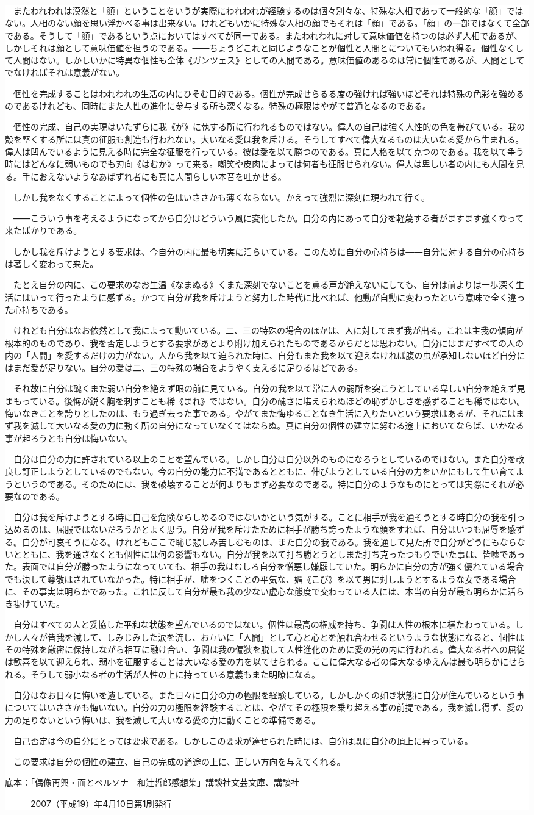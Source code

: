 　またわれわれは漠然と「顔」ということをいうが実際にわれわれが経験するのは個々別々な、特殊な人相であって一般的な「顔」ではない。人相のない顔を思い浮かべる事は出来ない。けれどもいかに特殊な人相の顔でもそれは「顔」である。「顔」の一部ではなくて全部である。そうして「顔」であるという点においてはすべてが同一である。またわれわれに対して意味価値を持つのは必ず人相であるが、しかしそれは顔として意味価値を担うのである。――ちょうどこれと同じようなことが個性と人間とについてもいわれ得る。個性なくして人間はない。しかしいかに特異な個性も全体《ガンツェス》としての人間である。意味価値のあるのは常に個性であるが、人間としてでなければそれは意義がない。

　個性を完成することはわれわれの生活の内にひそむ目的である。個性が完成せらるる度の強ければ強いほどそれは特殊の色彩を強めるのであるけれども、同時にまた人性の進化に参与する所も深くなる。特殊の極限はやがて普通となるのである。

　個性の完成、自己の実現はいたずらに我《が》に執する所に行われるものではない。偉人の自己は強く人性的の色を帯びている。我の殻を堅くする所には真の征服も創造も行われない。大いなる愛は我を斥ける。そうしてすべて偉大なるものは大いなる愛から生まれる。偉人は凹んでいるように見える時に完全な征服を行っている。彼は愛を以て勝つのである。真に人格を以て克つのである。我を以て争う時にはどんなに弱いものでも刃向《はむか》って来る。嘲笑や皮肉によっては何者も征服せられない。偉人は卑しい者の内にも人間を見る。手におえないようなあばずれ者にも真に人間らしい本音を吐かせる。

　しかし我をなくすることによって個性の色はいささかも薄くならない。かえって強烈に深刻に現われて行く。

　――こういう事を考えるようになってから自分はどういう風に変化したか。自分の内にあって自分を軽蔑する者がますます強くなって来たばかりである。

　しかし我を斥けようとする要求は、今自分の内に最も切実に活らいている。このために自分の心持ちは――自分に対する自分の心持ちは著しく変わって来た。

　たとえ自分の内に、この要求のなお生温《なまぬる》くまた深刻でないことを罵る声が絶えないにしても、自分は前よりは一歩深く生活にはいって行ったように感ずる。かつて自分が我を斥けようと努力した時代に比べれば、他動が自動に変わったという意味で全く違った心持ちである。

　けれども自分はなお依然として我によって動いている。二、三の特殊の場合のほかは、人に対してまず我が出る。これは主我の傾向が根本的のものであり、我を否定しようとする要求があとより附け加えられたものであるからだとは思わない。自分にはまだすべての人の内の「人間」を愛するだけの力がない。人から我を以て迫られた時に、自分もまた我を以て迎えなければ腹の虫が承知しないほど自分にはまだ愛が足りない。自分の愛は二、三の特殊の場合をようやく支えるに足りるほどである。

　それ故に自分は醜くまた弱い自分を絶えず眼の前に見ている。自分の我を以て常に人の弱所を突こうとしている卑しい自分を絶えず見まもっている。後悔が鋭く胸を刺すことも稀《まれ》ではない。自分の醜さに堪えられぬほどの恥ずかしさを感ずることも稀ではない。悔いなきことを誇りとしたのは、もう過ぎ去った事である。やがてまた悔ゆることなき生活に入りたいという要求はあるが、それにはまず我を滅して大いなる愛の力に動く所の自分になっていなくてはならぬ。真に自分の個性の建立に努むる途上においてならば、いかなる事が起ろうとも自分は悔いない。

　自分は自分の力に許されている以上のことを望んでいる。しかし自分は自分以外のものになろうとしているのではない。また自分を改良し訂正しようとしているのでもない。今の自分の能力に不満であるとともに、伸びようとしている自分の力をいかにもして生い育てようというのである。そのためには、我を破壊することが何よりもまず必要なのである。特に自分のようなものにとっては実際にそれが必要なのである。

　自分は我を斥けようとする時に自己を危険ならしめるのではないかという気がする。ことに相手が我を通そうとする時自分の我を引っ込めるのは、屈服ではないだろうかとよく思う。自分が我を斥けたために相手が勝ち誇ったような顔をすれば、自分はいつも屈辱を感ずる。自分が可哀そうになる。けれどもここで恥じ悲しみ苦しむものは、また自分の我である。我を通して見た所で自分がどうにもならないとともに、我を通さなくとも個性には何の影響もない。自分が我を以て打ち勝とうとしまた打ち克ったつもりでいた事は、皆嘘であった。表面では自分が勝ったようになっていても、相手の我はむしろ自分を憎悪し嫌厭していた。明らかに自分の方が強く優れている場合でも決して尊敬はされていなかった。特に相手が、嘘をつくことの平気な、媚《こび》を以て男に対しようとするような女である場合に、その事実は明らかであった。これに反して自分が最も我の少ない虚心な態度で交わっている人には、本当の自分が最も明らかに活らき掛けていた。

　自分はすべての人と妥協した平和な状態を望んでいるのではない。個性は最高の権威を持ち、争闘は人性の根本に横たわっている。しかし人々が皆我を滅して、しみじみした涙を流し、お互いに「人間」として心と心とを触れ合わせるというような状態になると、個性はその特殊を厳密に保持しながら相互に融け合い、争闘は我の偏狭を脱して人性進化のために愛の光の内に行われる。偉大なる者への屈従は歓喜を以て迎えられ、弱小を征服することは大いなる愛の力を以てせられる。ここに偉大なる者の偉大なるゆえんは最も明らかにせられる。そうして弱小なる者の生活が人性の上に持っている意義もまた明瞭になる。

　自分はなお日々に悔いを遺している。また日々に自分の力の極限を経験している。しかしかくの如き状態に自分が住んでいるという事についてはいささかも悔いない。自分の力の極限を経験することは、やがてその極限を乗り超える事の前提である。我を滅し得ず、愛の力の足りないという悔いは、我を滅して大いなる愛の力に動くことの準備である。

　自己否定は今の自分にとっては要求である。しかしこの要求が達せられた時には、自分は既に自分の頂上に昇っている。

　この要求は自分の個性の建立、自己の完成の道途の上に、正しい方向を与えてくれる。













底本：「偶像再興・面とペルソナ　和辻哲郎感想集」講談社文芸文庫、講談社

　　　2007（平成19）年4月10日第1刷発行

